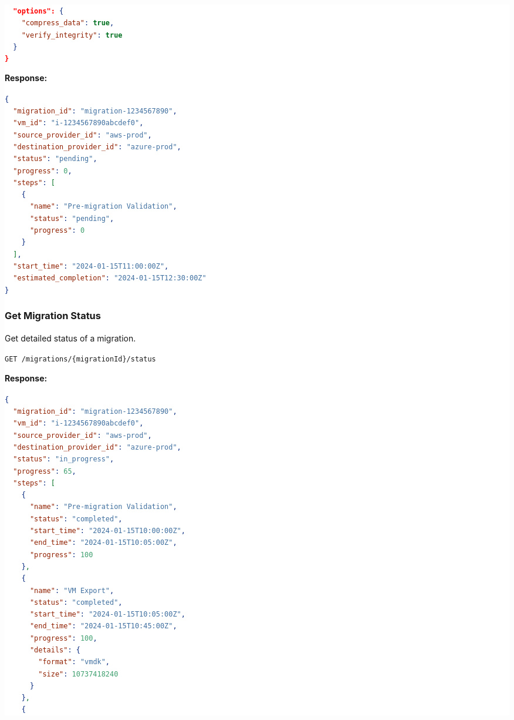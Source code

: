 ```json
  "options": {
    "compress_data": true,
    "verify_integrity": true
  }
}
```

**Response:**
```json
{
  "migration_id": "migration-1234567890",
  "vm_id": "i-1234567890abcdef0",
  "source_provider_id": "aws-prod",
  "destination_provider_id": "azure-prod",
  "status": "pending",
  "progress": 0,
  "steps": [
    {
      "name": "Pre-migration Validation",
      "status": "pending",
      "progress": 0
    }
  ],
  "start_time": "2024-01-15T11:00:00Z",
  "estimated_completion": "2024-01-15T12:30:00Z"
}
```

### Get Migration Status

Get detailed status of a migration.

```http
GET /migrations/{migrationId}/status
```

**Response:**
```json
{
  "migration_id": "migration-1234567890",
  "vm_id": "i-1234567890abcdef0",
  "source_provider_id": "aws-prod",
  "destination_provider_id": "azure-prod",
  "status": "in_progress",
  "progress": 65,
  "steps": [
    {
      "name": "Pre-migration Validation",
      "status": "completed",
      "start_time": "2024-01-15T10:00:00Z",
      "end_time": "2024-01-15T10:05:00Z",
      "progress": 100
    },
    {
      "name": "VM Export",
      "status": "completed",
      "start_time": "2024-01-15T10:05:00Z",
      "end_time": "2024-01-15T10:45:00Z",
      "progress": 100,
      "details": {
        "format": "vmdk",
        "size": 10737418240
      }
    },
    {
```